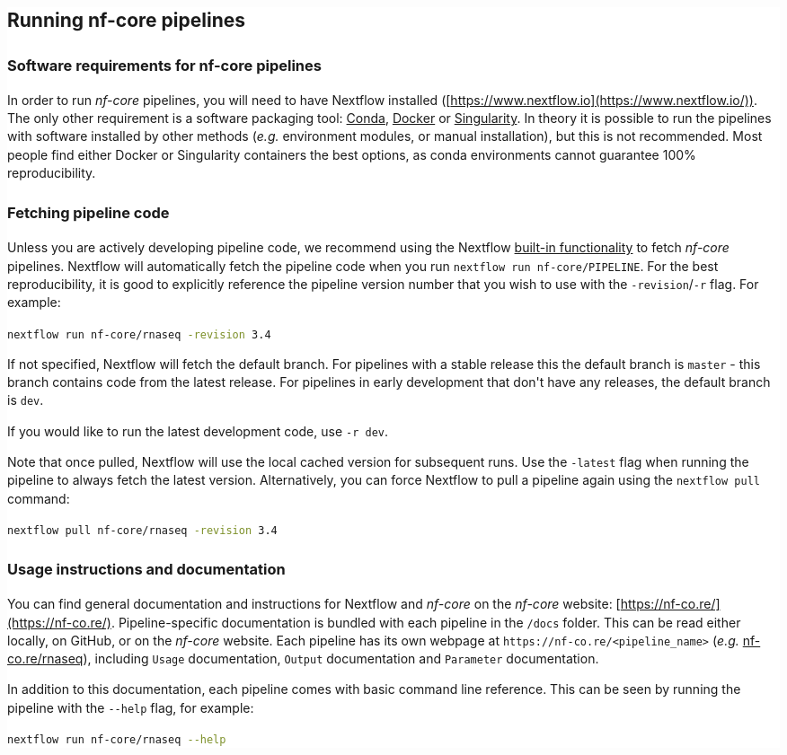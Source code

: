 ## Running nf-core pipelines

### Software requirements for nf-core pipelines

In order to run _nf-core_ pipelines, you will need to have Nextflow installed ([https://www.nextflow.io](https://www.nextflow.io/)).
The only other requirement is a software packaging tool: [Conda](https://docs.conda.io/en/latest/miniconda.html), [Docker](https://www.docker.com) or [Singularity](https://sylabs.io/singularity/).
In theory it is possible to run the pipelines with software installed by other methods (_e.g._ environment modules, or manual installation), but this is not recommended.
Most people find either Docker or Singularity containers the best options, as conda environments cannot guarantee 100% reproducibility.

### Fetching pipeline code

Unless you are actively developing pipeline code, we recommend using the Nextflow [built-in functionality](https://www.nextflow.io/docs/latest/sharing.html) to fetch _nf-core_ pipelines.
Nextflow will automatically fetch the pipeline code when you run `nextflow run nf-core/PIPELINE`.
For the best reproducibility, it is good to explicitly reference the pipeline version number that you wish to use with the `-revision`/`-r` flag.
For example:

```bash
nextflow run nf-core/rnaseq -revision 3.4
```

If not specified, Nextflow will fetch the default branch.
For pipelines with a stable release this the default branch is `master` - this branch contains code from the latest release.
For pipelines in early development that don't have any releases, the default branch is `dev`.

If you would like to run the latest development code, use `-r dev`.

Note that once pulled, Nextflow will use the local cached version for subsequent runs.
Use the `-latest` flag when running the pipeline to always fetch the latest version.
Alternatively, you can force Nextflow to pull a pipeline again using the `nextflow pull` command:

```bash
nextflow pull nf-core/rnaseq -revision 3.4
```

### Usage instructions and documentation

You can find general documentation and instructions for Nextflow and _nf-core_ on the _nf-core_ website: [https://nf-co.re/](https://nf-co.re/).
Pipeline-specific documentation is bundled with each pipeline in the `/docs` folder.
This can be read either locally, on GitHub, or on the _nf-core_ website.
Each pipeline has its own webpage at `https://nf-co.re/<pipeline_name>` (_e.g._ [nf-co.re/rnaseq](https://nf-co.re/rnaseq)), including `Usage` documentation, `Output` documentation and `Parameter` documentation.

In addition to this documentation, each pipeline comes with basic command line reference.
This can be seen by running the pipeline with the `--help` flag, for example:

```bash
nextflow run nf-core/rnaseq --help
```
